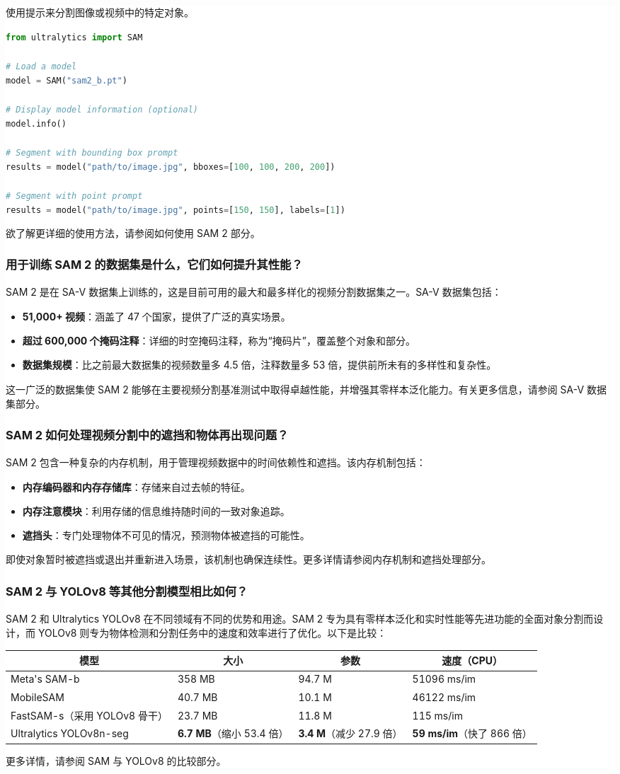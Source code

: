使用提示来分割图像或视频中的特定对象。

```py
from ultralytics import SAM

# Load a model
model = SAM("sam2_b.pt")

# Display model information (optional)
model.info()

# Segment with bounding box prompt
results = model("path/to/image.jpg", bboxes=[100, 100, 200, 200])

# Segment with point prompt
results = model("path/to/image.jpg", points=[150, 150], labels=[1]) 
```

欲了解更详细的使用方法，请参阅如何使用 SAM 2 部分。

### 用于训练 SAM 2 的数据集是什么，它们如何提升其性能？

SAM 2 是在 SA-V 数据集上训练的，这是目前可用的最大和最多样化的视频分割数据集之一。SA-V 数据集包括：

+   **51,000+ 视频**：涵盖了 47 个国家，提供了广泛的真实场景。

+   **超过 600,000 个掩码注释**：详细的时空掩码注释，称为“掩码片”，覆盖整个对象和部分。

+   **数据集规模**：比之前最大数据集的视频数量多 4.5 倍，注释数量多 53 倍，提供前所未有的多样性和复杂性。

这一广泛的数据集使 SAM 2 能够在主要视频分割基准测试中取得卓越性能，并增强其零样本泛化能力。有关更多信息，请参阅 SA-V 数据集部分。

### SAM 2 如何处理视频分割中的遮挡和物体再出现问题？

SAM 2 包含一种复杂的内存机制，用于管理视频数据中的时间依赖性和遮挡。该内存机制包括：

+   **内存编码器和内存存储库**：存储来自过去帧的特征。

+   **内存注意模块**：利用存储的信息维持随时间的一致对象追踪。

+   **遮挡头**：专门处理物体不可见的情况，预测物体被遮挡的可能性。

即使对象暂时被遮挡或退出并重新进入场景，该机制也确保连续性。更多详情请参阅内存机制和遮挡处理部分。

### SAM 2 与 YOLOv8 等其他分割模型相比如何？

SAM 2 和 Ultralytics YOLOv8 在不同领域有不同的优势和用途。SAM 2 专为具有零样本泛化和实时性能等先进功能的全面对象分割而设计，而 YOLOv8 则专为物体检测和分割任务中的速度和效率进行了优化。以下是比较：

| 模型 | 大小 | 参数 | 速度（CPU） |
| --- | --- | --- | --- |
| Meta's SAM-b | 358 MB | 94.7 M | 51096 ms/im |
| MobileSAM | 40.7 MB | 10.1 M | 46122 ms/im |
| FastSAM-s（采用 YOLOv8 骨干） | 23.7 MB | 11.8 M | 115 ms/im |
| Ultralytics YOLOv8n-seg | **6.7 MB**（缩小 53.4 倍） | **3.4 M**（减少 27.9 倍） | **59 ms/im**（快了 866 倍） |

更多详情，请参阅 SAM 与 YOLOv8 的比较部分。
